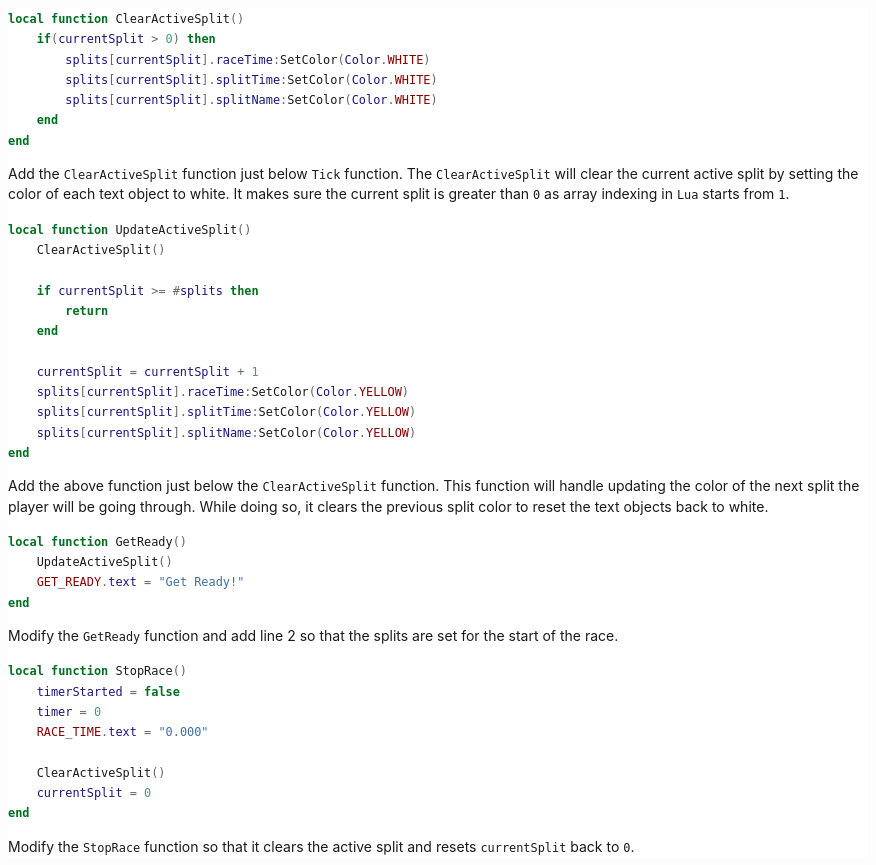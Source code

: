 ```lua linenums="1"
local function ClearActiveSplit()
    if(currentSplit > 0) then
        splits[currentSplit].raceTime:SetColor(Color.WHITE)
        splits[currentSplit].splitTime:SetColor(Color.WHITE)
        splits[currentSplit].splitName:SetColor(Color.WHITE)
    end
end
```

Add the `ClearActiveSplit` function just below `Tick` function. The `ClearActiveSplit`  will clear the current active split by setting the color of each text object to white. It makes sure the current split is greater than `0` as array indexing in `Lua` starts from `1`.

```lua linenums="1"
local function UpdateActiveSplit()
    ClearActiveSplit()

    if currentSplit >= #splits then
        return
    end

    currentSplit = currentSplit + 1
    splits[currentSplit].raceTime:SetColor(Color.YELLOW)
    splits[currentSplit].splitTime:SetColor(Color.YELLOW)
    splits[currentSplit].splitName:SetColor(Color.YELLOW)
end
```

Add the above function just below the `ClearActiveSplit` function. This function will handle updating the color of the next split the player will be going through. While doing so, it clears the previous split color to reset the text objects back to white.

```lua linenums="1" hl_lines="2"
local function GetReady()
    UpdateActiveSplit()
    GET_READY.text = "Get Ready!"
end
```

Modify the `GetReady` function and add line 2 so that the splits are set for the start of the race.

```lua linenums="1" hl_lines="6 7"
local function StopRace()
    timerStarted = false
    timer = 0
    RACE_TIME.text = "0.000"

    ClearActiveSplit()
    currentSplit = 0
end
```

Modify the `StopRace` function so that it clears the active split and resets `currentSplit` back to `0`.
